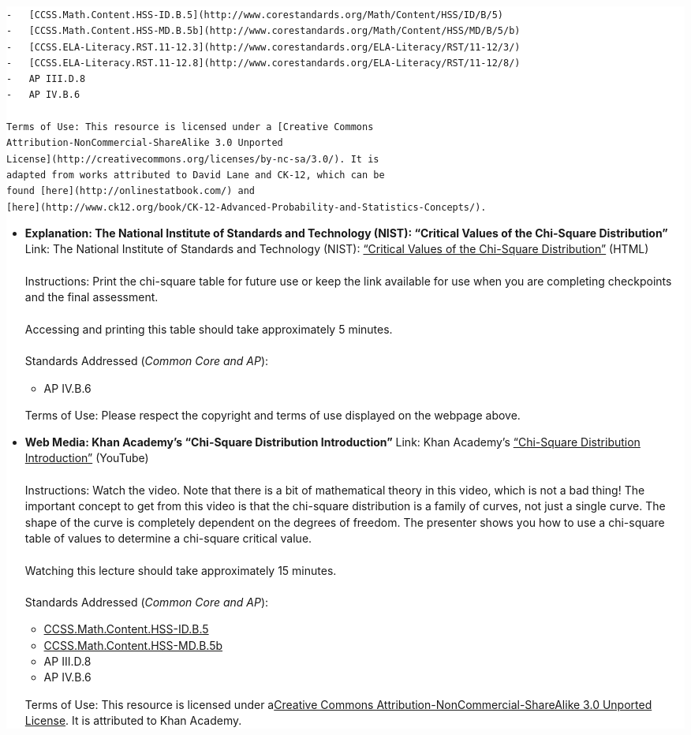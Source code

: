     -   [CCSS.Math.Content.HSS-ID.B.5](http://www.corestandards.org/Math/Content/HSS/ID/B/5)
    -   [CCSS.Math.Content.HSS-MD.B.5b](http://www.corestandards.org/Math/Content/HSS/MD/B/5/b)
    -   [CCSS.ELA-Literacy.RST.11-12.3](http://www.corestandards.org/ELA-Literacy/RST/11-12/3/)
    -   [CCSS.ELA-Literacy.RST.11-12.8](http://www.corestandards.org/ELA-Literacy/RST/11-12/8/)
    -   AP III.D.8
    -   AP IV.B.6

    Terms of Use: This resource is licensed under a [Creative Commons
    Attribution-NonCommercial-ShareAlike 3.0 Unported
    License](http://creativecommons.org/licenses/by-nc-sa/3.0/). It is
    adapted from works attributed to David Lane and CK-12, which can be
    found [here](http://onlinestatbook.com/) and
    [here](http://www.ck12.org/book/CK-12-Advanced-Probability-and-Statistics-Concepts/).

-   **Explanation: The National Institute of Standards and Technology
    (NIST): “Critical Values of the Chi-Square Distribution”**
    Link: The National Institute of Standards and Technology (NIST):
    [“Critical Values of the Chi-Square
    Distribution”](http://www.itl.nist.gov/div898/handbook/eda/section3/eda3674.htm) (HTML)  
        
     Instructions: Print the chi-square table for future use or keep the
    link available for use when you are completing checkpoints and the
    final assessment.  
        
     Accessing and printing this table should take approximately 5
    minutes.  
        
     Standards Addressed (*Common Core and AP*):

    -   AP IV.B.6

    Terms of Use: Please respect the copyright and terms of use
    displayed on the webpage above.

-   **Web Media: Khan Academy’s “Chi-Square Distribution Introduction”**
    Link: Khan Academy’s [“Chi-Square Distribution
    Introduction”](https://www.khanacademy.org/math/probability/statistics-inferential/chi-square/v/chi-square-distribution-introduction) (YouTube)  
        
     Instructions: Watch the video. Note that there is a bit of
    mathematical theory in this video, which is not a bad thing! The
    important concept to get from this video is that the chi-square
    distribution is a family of curves, not just a single curve. The
    shape of the curve is completely dependent on the degrees of
    freedom. The presenter shows you how to use a chi-square table of
    values to determine a chi-square critical value.  
        
     Watching this lecture should take approximately 15 minutes.  
        
     Standards Addressed (*Common Core and AP*):

    -   [CCSS.Math.Content.HSS-ID.B.5](http://www.corestandards.org/Math/Content/HSS/ID/B/5)
    -   [CCSS.Math.Content.HSS-MD.B.5b](http://www.corestandards.org/Math/Content/HSS/MD/B/5/b)
    -   AP III.D.8
    -   AP IV.B.6

    Terms of Use: This resource is licensed under a[Creative Commons
    Attribution-NonCommercial-ShareAlike 3.0 Unported
    License](http://creativecommons.org/licenses/by-nc-sa/3.0/). It is
    attributed to Khan Academy.
